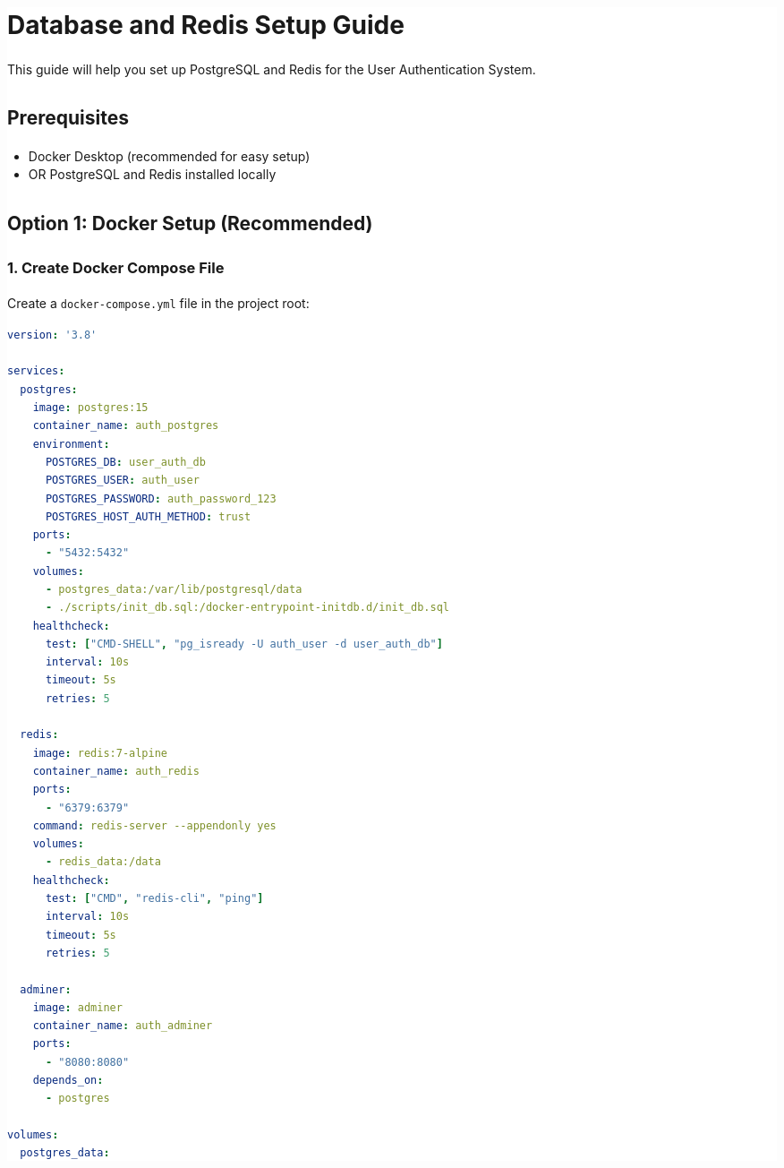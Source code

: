 # Database and Redis Setup Guide

This guide will help you set up PostgreSQL and Redis for the User Authentication System.

## Prerequisites

- Docker Desktop (recommended for easy setup)
- OR PostgreSQL and Redis installed locally

## Option 1: Docker Setup (Recommended)

### 1. Create Docker Compose File

Create a `docker-compose.yml` file in the project root:

```yaml
version: '3.8'

services:
  postgres:
    image: postgres:15
    container_name: auth_postgres
    environment:
      POSTGRES_DB: user_auth_db
      POSTGRES_USER: auth_user
      POSTGRES_PASSWORD: auth_password_123
      POSTGRES_HOST_AUTH_METHOD: trust
    ports:
      - "5432:5432"
    volumes:
      - postgres_data:/var/lib/postgresql/data
      - ./scripts/init_db.sql:/docker-entrypoint-initdb.d/init_db.sql
    healthcheck:
      test: ["CMD-SHELL", "pg_isready -U auth_user -d user_auth_db"]
      interval: 10s
      timeout: 5s
      retries: 5

  redis:
    image: redis:7-alpine
    container_name: auth_redis
    ports:
      - "6379:6379"
    command: redis-server --appendonly yes
    volumes:
      - redis_data:/data
    healthcheck:
      test: ["CMD", "redis-cli", "ping"]
      interval: 10s
      timeout: 5s
      retries: 5

  adminer:
    image: adminer
    container_name: auth_adminer
    ports:
      - "8080:8080"
    depends_on:
      - postgres

volumes:
  postgres_data:
```